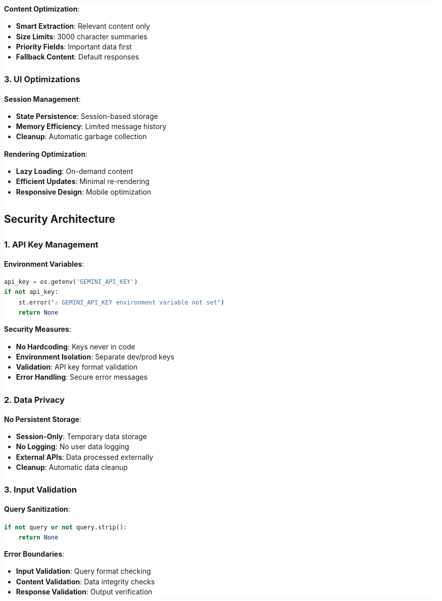 **Content Optimization**:
- **Smart Extraction**: Relevant content only
- **Size Limits**: 3000 character summaries
- **Priority Fields**: Important data first
- **Fallback Content**: Default responses

### 3. UI Optimizations

**Session Management**:
- **State Persistence**: Session-based storage
- **Memory Efficiency**: Limited message history
- **Cleanup**: Automatic garbage collection

**Rendering Optimization**:
- **Lazy Loading**: On-demand content
- **Efficient Updates**: Minimal re-rendering
- **Responsive Design**: Mobile optimization

## Security Architecture

### 1. API Key Management

**Environment Variables**:
```python
api_key = os.getenv('GEMINI_API_KEY')
if not api_key:
    st.error("⚠️ GEMINI_API_KEY environment variable not set")
    return None
```

**Security Measures**:
- **No Hardcoding**: Keys never in code
- **Environment Isolation**: Separate dev/prod keys
- **Validation**: API key format validation
- **Error Handling**: Secure error messages

### 2. Data Privacy

**No Persistent Storage**:
- **Session-Only**: Temporary data storage
- **No Logging**: No user data logging
- **External APIs**: Data processed externally
- **Cleanup**: Automatic data cleanup

### 3. Input Validation

**Query Sanitization**:
```python
if not query or not query.strip():
    return None
```

**Error Boundaries**:
- **Input Validation**: Query format checking
- **Content Validation**: Data integrity checks
- **Response Validation**: Output verification
